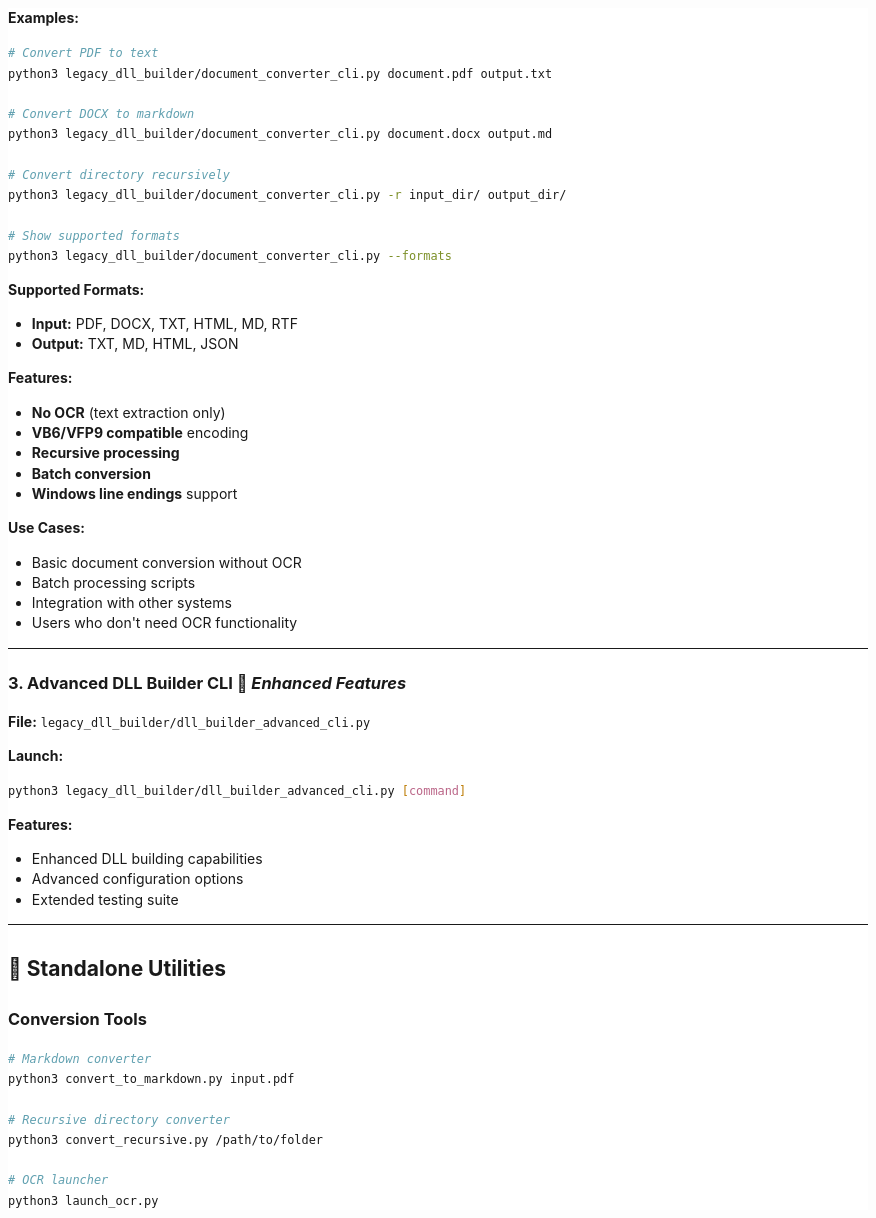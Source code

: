 **Examples:**
```bash
# Convert PDF to text
python3 legacy_dll_builder/document_converter_cli.py document.pdf output.txt

# Convert DOCX to markdown
python3 legacy_dll_builder/document_converter_cli.py document.docx output.md

# Convert directory recursively
python3 legacy_dll_builder/document_converter_cli.py -r input_dir/ output_dir/

# Show supported formats
python3 legacy_dll_builder/document_converter_cli.py --formats
```

**Supported Formats:**
- **Input:** PDF, DOCX, TXT, HTML, MD, RTF
- **Output:** TXT, MD, HTML, JSON

**Features:**
- **No OCR** (text extraction only)
- **VB6/VFP9 compatible** encoding
- **Recursive processing**
- **Batch conversion**
- **Windows line endings** support

**Use Cases:**
- Basic document conversion without OCR
- Batch processing scripts
- Integration with other systems
- Users who don't need OCR functionality

---

### 3. **Advanced DLL Builder CLI** 🚀 *Enhanced Features*
**File:** `legacy_dll_builder/dll_builder_advanced_cli.py`

**Launch:**
```bash
python3 legacy_dll_builder/dll_builder_advanced_cli.py [command]
```

**Features:**
- Enhanced DLL building capabilities
- Advanced configuration options
- Extended testing suite

---

## 🔧 Standalone Utilities

### Conversion Tools
```bash
# Markdown converter
python3 convert_to_markdown.py input.pdf

# Recursive directory converter  
python3 convert_recursive.py /path/to/folder

# OCR launcher
python3 launch_ocr.py
```
